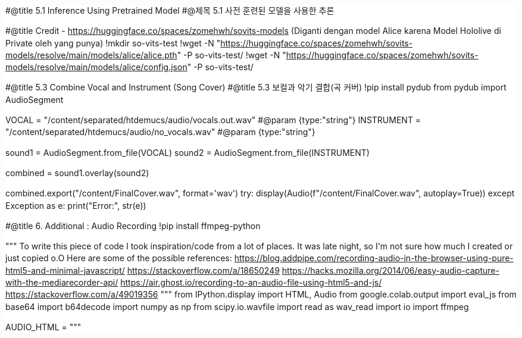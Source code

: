 
#@title 5.1 Inference Using Pretrained Model
#@제목 5.1 사전 훈련된 모델을 사용한 추론

#@title Credit - https://huggingface.co/spaces/zomehwh/sovits-models (Diganti dengan model Alice karena Model Hololive di Private oleh yang punya)
!mkdir so-vits-test
!wget -N "https://huggingface.co/spaces/zomehwh/sovits-models/resolve/main/models/alice/alice.pth" -P so-vits-test/
!wget -N "https://huggingface.co/spaces/zomehwh/sovits-models/resolve/main/models/alice/config.json" -P so-vits-test/

#@title 5.3 Combine Vocal and Instrument (Song Cover)
#@title 5.3 보컬과 악기 결합(곡 커버)
!pip install pydub
from pydub import AudioSegment

VOCAL = "/content/separated/htdemucs/audio/vocals.out.wav" #@param {type:"string"}
INSTRUMENT = "/content/separated/htdemucs/audio/no_vocals.wav" #@param {type:"string"}

sound1 = AudioSegment.from_file(VOCAL)
sound2 = AudioSegment.from_file(INSTRUMENT)

combined = sound1.overlay(sound2)

combined.export("/content/FinalCover.wav", format='wav')
try:
  display(Audio(f"/content/FinalCover.wav", autoplay=True))
except Exception as e:  print("Error:", str(e))


#@title 6. Additional : Audio Recording
!pip install ffmpeg-python


"""
To write this piece of code I took inspiration/code from a lot of places.
It was late night, so I'm not sure how much I created or just copied o.O
Here are some of the possible references:
https://blog.addpipe.com/recording-audio-in-the-browser-using-pure-html5-and-minimal-javascript/
https://stackoverflow.com/a/18650249
https://hacks.mozilla.org/2014/06/easy-audio-capture-with-the-mediarecorder-api/
https://air.ghost.io/recording-to-an-audio-file-using-html5-and-js/
https://stackoverflow.com/a/49019356
"""
from IPython.display import HTML, Audio
from google.colab.output import eval_js
from base64 import b64decode
import numpy as np
from scipy.io.wavfile import read as wav_read
import io
import ffmpeg

AUDIO_HTML = """
<script>
var my_div = document.createElement("DIV");
var my_p = document.createElement("P");
var my_btn = document.createElement("BUTTON");
var t = document.createTextNode("Press to start recording");

